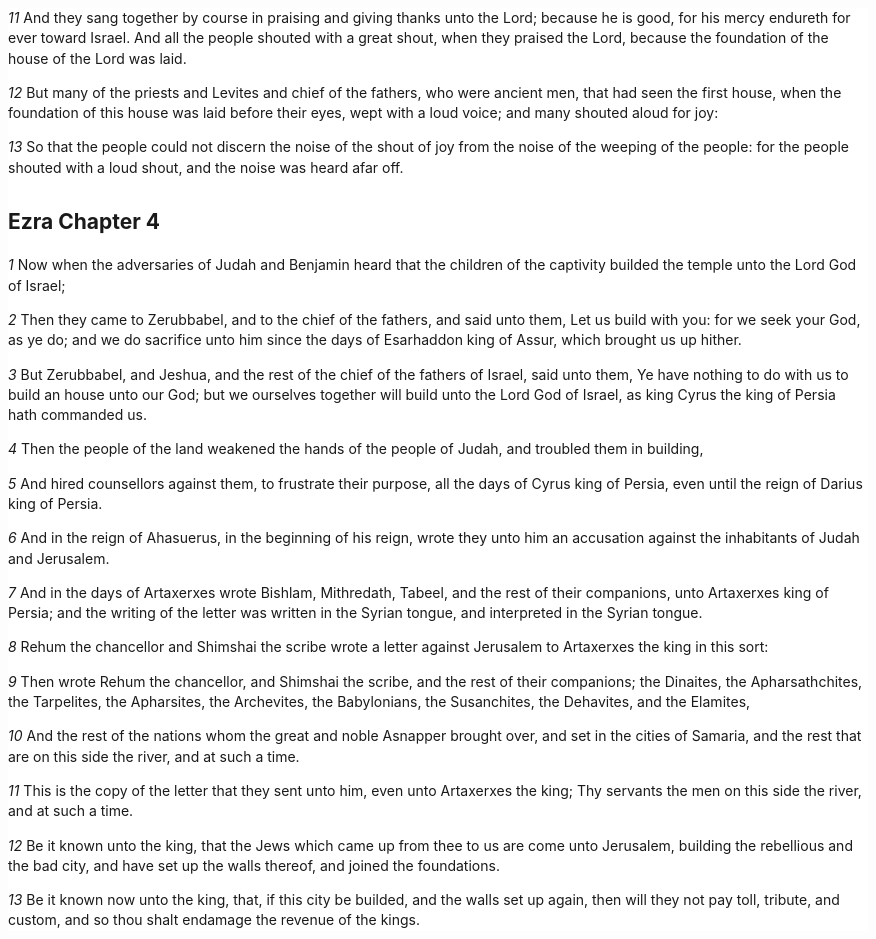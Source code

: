 *11* And they sang together by course in praising and giving thanks unto the Lord; because he is good, for his mercy endureth for ever toward Israel. And all the people shouted with a great shout, when they praised the Lord, because the foundation of the house of the Lord was laid.

*12* But many of the priests and Levites and chief of the fathers, who were ancient men, that had seen the first house, when the foundation of this house was laid before their eyes, wept with a loud voice; and many shouted aloud for joy:

*13* So that the people could not discern the noise of the shout of joy from the noise of the weeping of the people: for the people shouted with a loud shout, and the noise was heard afar off.


## Ezra Chapter 4

*1* Now when the adversaries of Judah and Benjamin heard that the children of the captivity builded the temple unto the Lord God of Israel;

*2* Then they came to Zerubbabel, and to the chief of the fathers, and said unto them, Let us build with you: for we seek your God, as ye do; and we do sacrifice unto him since the days of Esarhaddon king of Assur, which brought us up hither.

*3* But Zerubbabel, and Jeshua, and the rest of the chief of the fathers of Israel, said unto them, Ye have nothing to do with us to build an house unto our God; but we ourselves together will build unto the Lord God of Israel, as king Cyrus the king of Persia hath commanded us.

*4* Then the people of the land weakened the hands of the people of Judah, and troubled them in building,

*5* And hired counsellors against them, to frustrate their purpose, all the days of Cyrus king of Persia, even until the reign of Darius king of Persia.

*6* And in the reign of Ahasuerus, in the beginning of his reign, wrote they unto him an accusation against the inhabitants of Judah and Jerusalem.

*7* And in the days of Artaxerxes wrote Bishlam, Mithredath, Tabeel, and the rest of their companions, unto Artaxerxes king of Persia; and the writing of the letter was written in the Syrian tongue, and interpreted in the Syrian tongue.

*8* Rehum the chancellor and Shimshai the scribe wrote a letter against Jerusalem to Artaxerxes the king in this sort:

*9* Then wrote Rehum the chancellor, and Shimshai the scribe, and the rest of their companions; the Dinaites, the Apharsathchites, the Tarpelites, the Apharsites, the Archevites, the Babylonians, the Susanchites, the Dehavites, and the Elamites,

*10* And the rest of the nations whom the great and noble Asnapper brought over, and set in the cities of Samaria, and the rest that are on this side the river, and at such a time.

*11* This is the copy of the letter that they sent unto him, even unto Artaxerxes the king; Thy servants the men on this side the river, and at such a time.

*12* Be it known unto the king, that the Jews which came up from thee to us are come unto Jerusalem, building the rebellious and the bad city, and have set up the walls thereof, and joined the foundations.

*13* Be it known now unto the king, that, if this city be builded, and the walls set up again, then will they not pay toll, tribute, and custom, and so thou shalt endamage the revenue of the kings.
